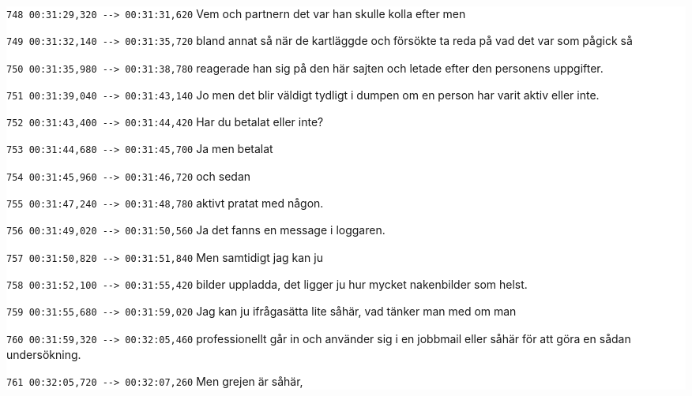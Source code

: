 

`748 00:31:29,320 --> 00:31:31,620`
Vem och partnern det var han skulle kolla efter men



`749 00:31:32,140 --> 00:31:35,720`
bland annat så när de kartläggde och försökte ta reda på vad det var som pågick så



`750 00:31:35,980 --> 00:31:38,780`
reagerade han sig på den här sajten och letade efter den personens uppgifter.



`751 00:31:39,040 --> 00:31:43,140`
Jo men det blir väldigt tydligt i dumpen om en person har varit aktiv eller inte.



`752 00:31:43,400 --> 00:31:44,420`
Har du betalat eller inte?



`753 00:31:44,680 --> 00:31:45,700`
Ja men betalat



`754 00:31:45,960 --> 00:31:46,720`
och sedan



`755 00:31:47,240 --> 00:31:48,780`
aktivt pratat med någon.



`756 00:31:49,020 --> 00:31:50,560`
Ja det fanns en message i loggaren.



`757 00:31:50,820 --> 00:31:51,840`
Men samtidigt jag kan ju



`758 00:31:52,100 --> 00:31:55,420`
bilder uppladda, det ligger ju hur mycket nakenbilder som helst.



`759 00:31:55,680 --> 00:31:59,020`
Jag kan ju ifrågasätta lite såhär, vad tänker man med om man



`760 00:31:59,320 --> 00:32:05,460`
professionellt går in och använder sig i en jobbmail eller såhär för att göra en sådan undersökning.



`761 00:32:05,720 --> 00:32:07,260`
Men grejen är såhär,
